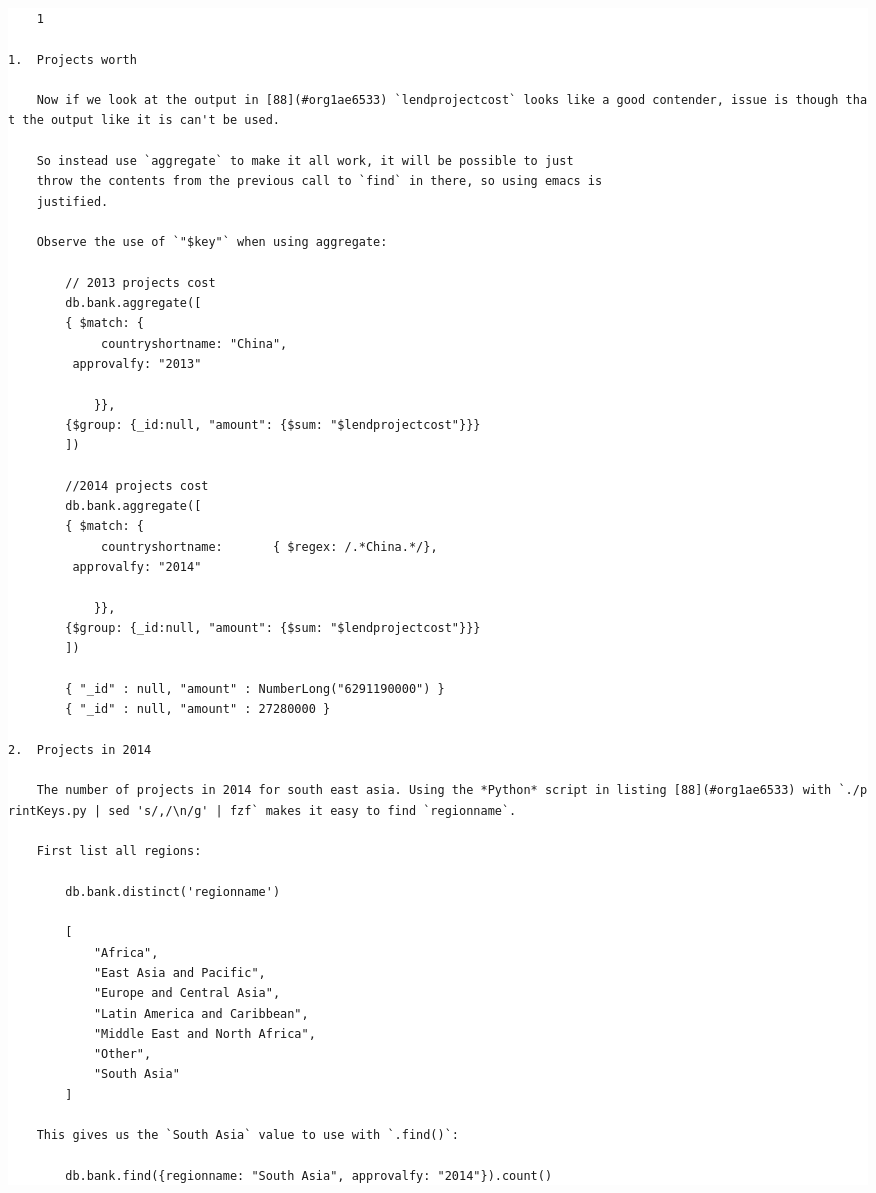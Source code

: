         1
    
    1.  Projects worth
    
        Now if we look at the output in [88](#org1ae6533) `lendprojectcost` looks like a good contender, issue is though that the output like it is can't be used.
        
        So instead use `aggregate` to make it all work, it will be possible to just
        throw the contents from the previous call to `find` in there, so using emacs is
        justified.
        
        Observe the use of `"$key"` when using aggregate:
        
            // 2013 projects cost
            db.bank.aggregate([
            { $match: {
                 countryshortname: "China",
             approvalfy: "2013"
            
                }},
            {$group: {_id:null, "amount": {$sum: "$lendprojectcost"}}}
            ])
            
            //2014 projects cost
            db.bank.aggregate([
            { $match: {
                 countryshortname:       { $regex: /.*China.*/},
             approvalfy: "2014"
            
                }},
            {$group: {_id:null, "amount": {$sum: "$lendprojectcost"}}}
            ])
        
            { "_id" : null, "amount" : NumberLong("6291190000") }
            { "_id" : null, "amount" : 27280000 }
    
    2.  Projects in 2014
    
        The number of projects in 2014 for south east asia. Using the *Python* script in listing [88](#org1ae6533) with `./printKeys.py | sed 's/,/\n/g' | fzf` makes it easy to find `regionname`.
        
        First list all regions:
        
            db.bank.distinct('regionname')
        
            [
            	"Africa",
            	"East Asia and Pacific",
            	"Europe and Central Asia",
            	"Latin America and Caribbean",
            	"Middle East and North Africa",
            	"Other",
            	"South Asia"
            ]
        
        This gives us the `South Asia` value to use with `.find()`:
        
            db.bank.find({regionname: "South Asia", approvalfy: "2014"}).count()
        